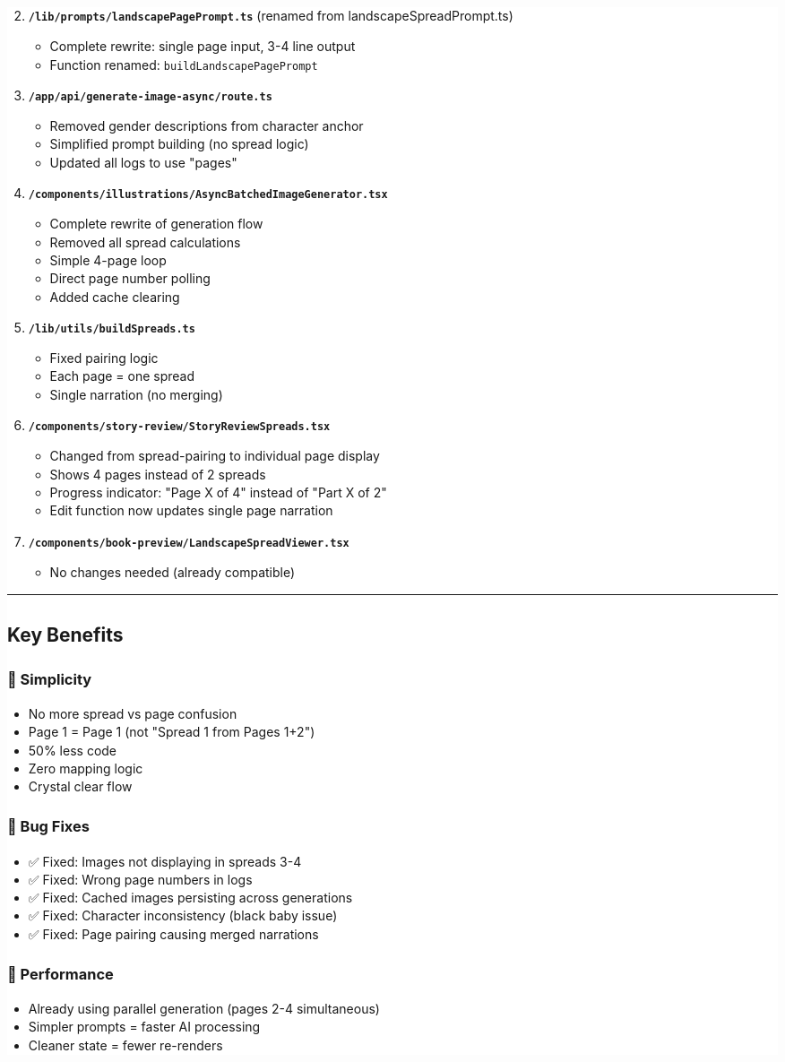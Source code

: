2. **`/lib/prompts/landscapePagePrompt.ts`** (renamed from landscapeSpreadPrompt.ts)
   - Complete rewrite: single page input, 3-4 line output
   - Function renamed: `buildLandscapePagePrompt`

3. **`/app/api/generate-image-async/route.ts`**
   - Removed gender descriptions from character anchor
   - Simplified prompt building (no spread logic)
   - Updated all logs to use "pages"

4. **`/components/illustrations/AsyncBatchedImageGenerator.tsx`**
   - Complete rewrite of generation flow
   - Removed all spread calculations
   - Simple 4-page loop
   - Direct page number polling
   - Added cache clearing

5. **`/lib/utils/buildSpreads.ts`**
   - Fixed pairing logic
   - Each page = one spread
   - Single narration (no merging)

6. **`/components/story-review/StoryReviewSpreads.tsx`**
   - Changed from spread-pairing to individual page display
   - Shows 4 pages instead of 2 spreads
   - Progress indicator: "Page X of 4" instead of "Part X of 2"
   - Edit function now updates single page narration

7. **`/components/book-preview/LandscapeSpreadViewer.tsx`**
   - No changes needed (already compatible)

---

## Key Benefits

### 🎯 Simplicity
- No more spread vs page confusion
- Page 1 = Page 1 (not "Spread 1 from Pages 1+2")
- 50% less code
- Zero mapping logic
- Crystal clear flow

### 🐛 Bug Fixes
- ✅ Fixed: Images not displaying in spreads 3-4
- ✅ Fixed: Wrong page numbers in logs
- ✅ Fixed: Cached images persisting across generations
- ✅ Fixed: Character inconsistency (black baby issue)
- ✅ Fixed: Page pairing causing merged narrations

### 🚀 Performance
- Already using parallel generation (pages 2-4 simultaneous)
- Simpler prompts = faster AI processing
- Cleaner state = fewer re-renders
